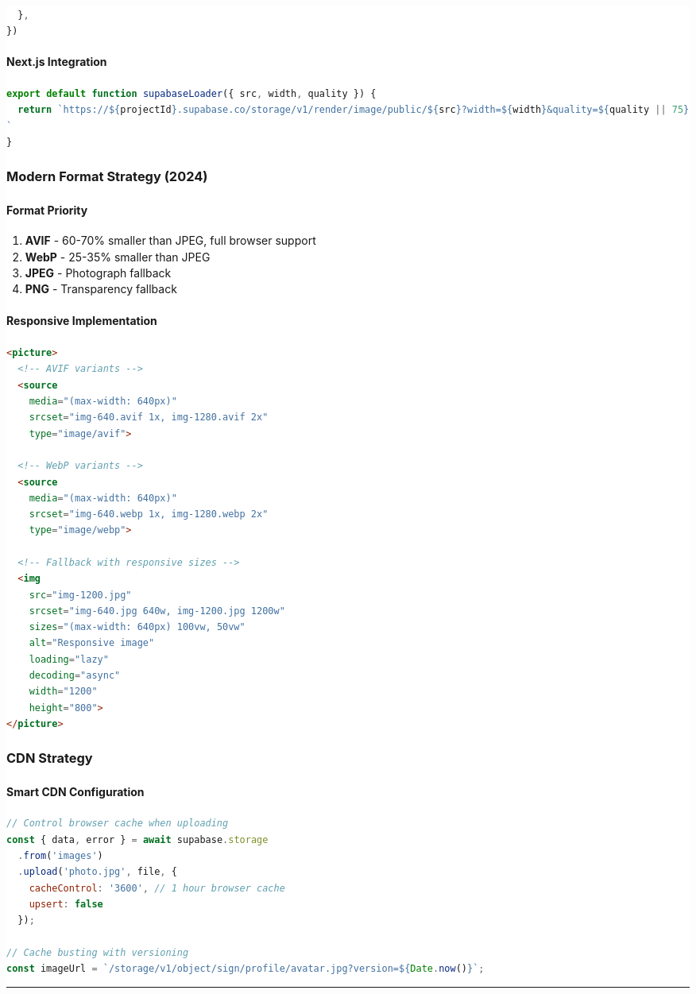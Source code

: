 ```javascript
  },
})
```

#### Next.js Integration
```javascript
export default function supabaseLoader({ src, width, quality }) {
  return `https://${projectId}.supabase.co/storage/v1/render/image/public/${src}?width=${width}&quality=${quality || 75}`
}
```

### Modern Format Strategy (2024)

#### Format Priority
1. **AVIF** - 60-70% smaller than JPEG, full browser support
2. **WebP** - 25-35% smaller than JPEG
3. **JPEG** - Photograph fallback
4. **PNG** - Transparency fallback

#### Responsive Implementation
```html
<picture>
  <!-- AVIF variants -->
  <source 
    media="(max-width: 640px)" 
    srcset="img-640.avif 1x, img-1280.avif 2x" 
    type="image/avif">
  
  <!-- WebP variants -->
  <source 
    media="(max-width: 640px)" 
    srcset="img-640.webp 1x, img-1280.webp 2x" 
    type="image/webp">
  
  <!-- Fallback with responsive sizes -->
  <img 
    src="img-1200.jpg" 
    srcset="img-640.jpg 640w, img-1200.jpg 1200w"
    sizes="(max-width: 640px) 100vw, 50vw"
    alt="Responsive image"
    loading="lazy"
    decoding="async"
    width="1200"
    height="800">
</picture>
```

### CDN Strategy

#### Smart CDN Configuration
```javascript
// Control browser cache when uploading
const { data, error } = await supabase.storage
  .from('images')
  .upload('photo.jpg', file, {
    cacheControl: '3600', // 1 hour browser cache
    upsert: false
  });

// Cache busting with versioning
const imageUrl = `/storage/v1/object/sign/profile/avatar.jpg?version=${Date.now()}`;
```

---